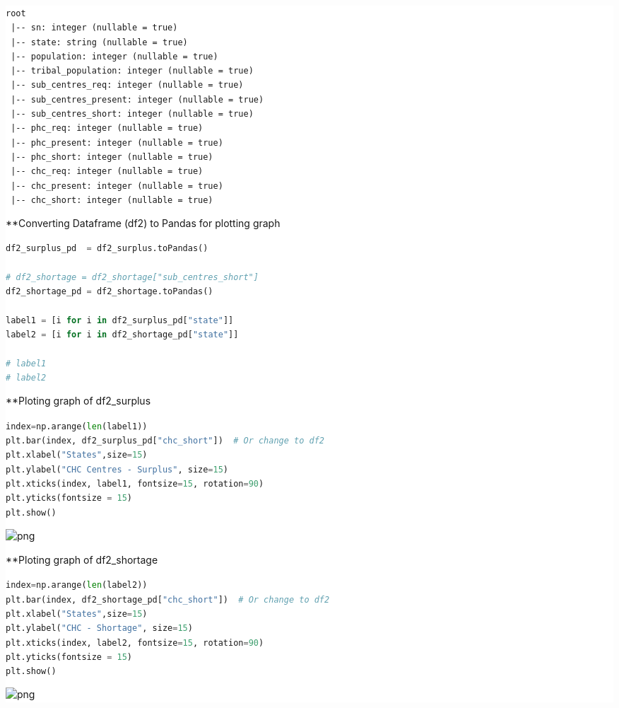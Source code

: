     root
     |-- sn: integer (nullable = true)
     |-- state: string (nullable = true)
     |-- population: integer (nullable = true)
     |-- tribal_population: integer (nullable = true)
     |-- sub_centres_req: integer (nullable = true)
     |-- sub_centres_present: integer (nullable = true)
     |-- sub_centres_short: integer (nullable = true)
     |-- phc_req: integer (nullable = true)
     |-- phc_present: integer (nullable = true)
     |-- phc_short: integer (nullable = true)
     |-- chc_req: integer (nullable = true)
     |-- chc_present: integer (nullable = true)
     |-- chc_short: integer (nullable = true)
    


**Converting Dataframe (df2) to Pandas for plotting graph


```python
df2_surplus_pd  = df2_surplus.toPandas()

# df2_shortage = df2_shortage["sub_centres_short"]
df2_shortage_pd = df2_shortage.toPandas()

label1 = [i for i in df2_surplus_pd["state"]]
label2 = [i for i in df2_shortage_pd["state"]]

# label1
# label2
```

**Ploting graph of df2_surplus


```python
index=np.arange(len(label1)) 
plt.bar(index, df2_surplus_pd["chc_short"])  # Or change to df2
plt.xlabel("States",size=15)
plt.ylabel("CHC Centres - Surplus", size=15)
plt.xticks(index, label1, fontsize=15, rotation=90)
plt.yticks(fontsize = 15)
plt.show()

```


![png](output_65_0.png)


**Ploting graph of df2_shortage


```python
index=np.arange(len(label2)) 
plt.bar(index, df2_shortage_pd["chc_short"])  # Or change to df2
plt.xlabel("States",size=15)
plt.ylabel("CHC - Shortage", size=15)
plt.xticks(index, label2, fontsize=15, rotation=90)
plt.yticks(fontsize = 15)
plt.show()
```


![png](output_67_0.png)

